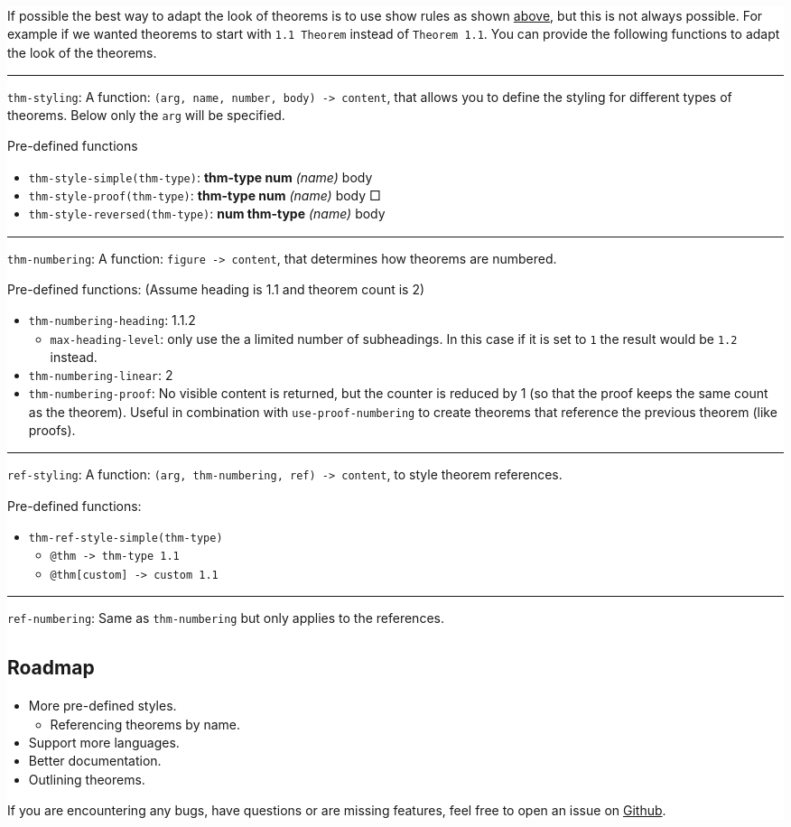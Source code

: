 If possible the best way to adapt the look of theorems is to use show
rules as shown [above](#basic-usage), but this is not always possible.
For example if we wanted theorems to start
with `1.1 Theorem` instead of `Theorem 1.1`.
You can provide the following functions to adapt the look of the theorems.

----
`thm-styling`: A function: `(arg, name, number, body) -> content`, that
allows you to define the styling for different types of theorems.
Below only the `arg` will be specified.

Pre-defined functions
- `thm-style-simple(thm-type)`: **thm-type num** _(name)_ body
- `thm-style-proof(thm-type)`: **thm-type num** _(name)_ body □
- `thm-style-reversed(thm-type)`: **num thm-type** _(name)_ body

---

`thm-numbering`: A function: `figure -> content`, that determines how
theorems are numbered.

Pre-defined functions: (Assume heading is 1.1 and theorem count is 2)
- `thm-numbering-heading`: 1.1.2
  - `max-heading-level`: only use the a limited number of subheadings. In this
    case if it is set to `1` the result would be `1.2` instead.
- `thm-numbering-linear`: 2
- `thm-numbering-proof`: No visible content is returned, but the
counter is reduced by 1 (so that the proof keeps the same count as
the theorem). Useful in combination with `use-proof-numbering`
to create theorems that reference the previous theorem (like proofs).

---

`ref-styling`: A function: `(arg, thm-numbering, ref) -> content`, to style
theorem references.

Pre-defined functions:
- `thm-ref-style-simple(thm-type)`
  - `@thm -> thm-type 1.1`
  - `@thm[custom] -> custom 1.1`

---
`ref-numbering`: Same as `thm-numbering` but only applies
to the references.

## Roadmap

- More pre-defined styles.
  - Referencing theorems by name.
- Support more languages.
- Better documentation.
- Outlining theorems.

If you are encountering any bugs, have questions or
are missing features, feel free to open an issue on
[Github](https://github.com/Marmare314/lemmify).
